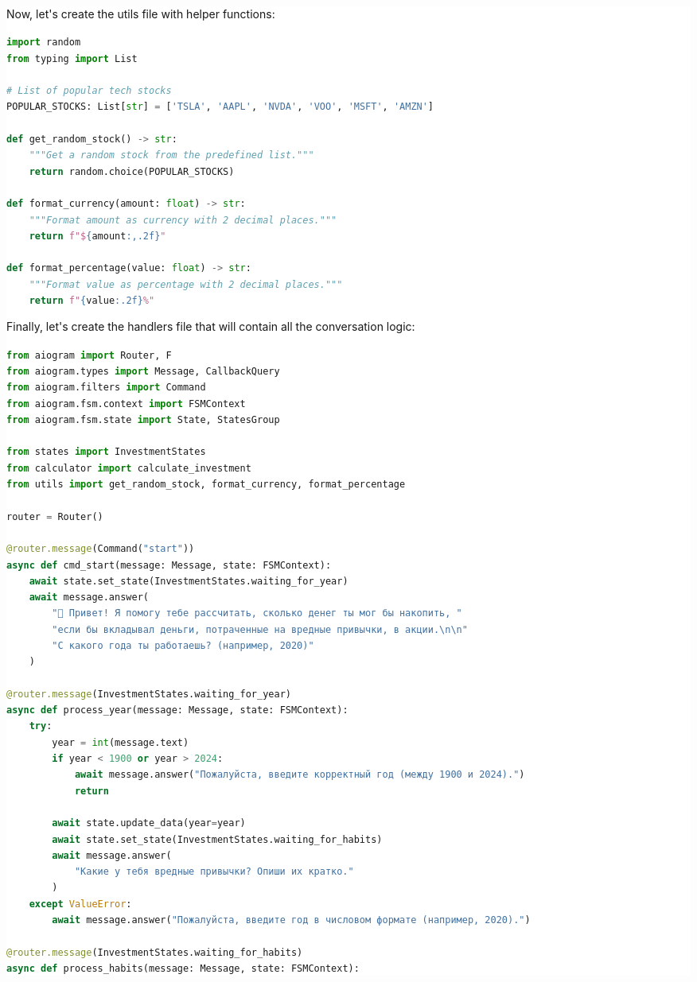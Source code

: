 Now, let's create the utils file with helper functions:


```python
import random
from typing import List

# List of popular tech stocks
POPULAR_STOCKS: List[str] = ['TSLA', 'AAPL', 'NVDA', 'VOO', 'MSFT', 'AMZN']

def get_random_stock() -> str:
    """Get a random stock from the predefined list."""
    return random.choice(POPULAR_STOCKS)

def format_currency(amount: float) -> str:
    """Format amount as currency with 2 decimal places."""
    return f"${amount:,.2f}"

def format_percentage(value: float) -> str:
    """Format value as percentage with 2 decimal places."""
    return f"{value:.2f}%"
```

Finally, let's create the handlers file that will contain all the conversation logic:


```python
from aiogram import Router, F
from aiogram.types import Message, CallbackQuery
from aiogram.filters import Command
from aiogram.fsm.context import FSMContext
from aiogram.fsm.state import State, StatesGroup

from states import InvestmentStates
from calculator import calculate_investment
from utils import get_random_stock, format_currency, format_percentage

router = Router()

@router.message(Command("start"))
async def cmd_start(message: Message, state: FSMContext):
    await state.set_state(InvestmentStates.waiting_for_year)
    await message.answer(
        "👋 Привет! Я помогу тебе рассчитать, сколько денег ты мог бы накопить, "
        "если бы вкладывал деньги, потраченные на вредные привычки, в акции.\n\n"
        "С какого года ты работаешь? (например, 2020)"
    )

@router.message(InvestmentStates.waiting_for_year)
async def process_year(message: Message, state: FSMContext):
    try:
        year = int(message.text)
        if year < 1900 or year > 2024:
            await message.answer("Пожалуйста, введите корректный год (между 1900 и 2024).")
            return
        
        await state.update_data(year=year)
        await state.set_state(InvestmentStates.waiting_for_habits)
        await message.answer(
            "Какие у тебя вредные привычки? Опиши их кратко."
        )
    except ValueError:
        await message.answer("Пожалуйста, введите год в числовом формате (например, 2020).")

@router.message(InvestmentStates.waiting_for_habits)
async def process_habits(message: Message, state: FSMContext):
```